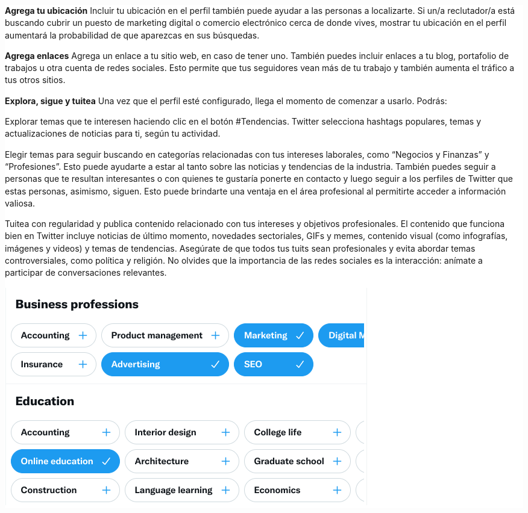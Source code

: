 **Agrega tu ubicación** Incluir tu ubicación en el perfil también puede ayudar a las personas a localizarte. Si un/a
reclutador/a está buscando cubrir un puesto de marketing digital o comercio electrónico cerca de donde vives, mostrar tu
ubicación en el perfil aumentará la probabilidad de que aparezcas en sus búsquedas.

**Agrega enlaces** Agrega un enlace a tu sitio web, en caso de tener uno. También puedes incluir enlaces a tu blog,
portafolio de trabajos u otra cuenta de redes sociales. Esto permite que tus seguidores vean más de tu trabajo y también
aumenta el tráfico a tus otros sitios.

**Explora, sigue y tuitea** Una vez que el perfil esté configurado, llega el momento de comenzar a usarlo. Podrás:

Explorar temas que te interesen haciendo clic en el botón #Tendencias. Twitter selecciona hashtags populares, temas y
actualizaciones de noticias para ti, según tu actividad.

Elegir temas para seguir buscando en categorías relacionadas con tus intereses laborales, como “Negocios y Finanzas” y
“Profesiones”. Esto puede ayudarte a estar al tanto sobre las noticias y tendencias de la industria. También puedes seguir a
personas que te resultan interesantes o con quienes te gustaría ponerte en contacto y luego seguir a los perfiles de Twitter
que estas personas, asimismo, siguen. Esto puede brindarte una ventaja en el área profesional al permitirte acceder a
información valiosa.

Tuitea con regularidad y publica contenido relacionado con tus intereses y objetivos profesionales. El contenido que
funciona bien en Twitter incluye noticias de último momento, novedades sectoriales, GIFs y memes, contenido visual (como
infografías, imágenes y videos) y temas de tendencias. Asegúrate de que todos tus tuits sean profesionales y evita abordar
temas controversiales, como política y religión. No olvides que la importancia de las redes sociales es la interacción:
anímate a participar de conversaciones relevantes.

![alt text](image-55.png)
